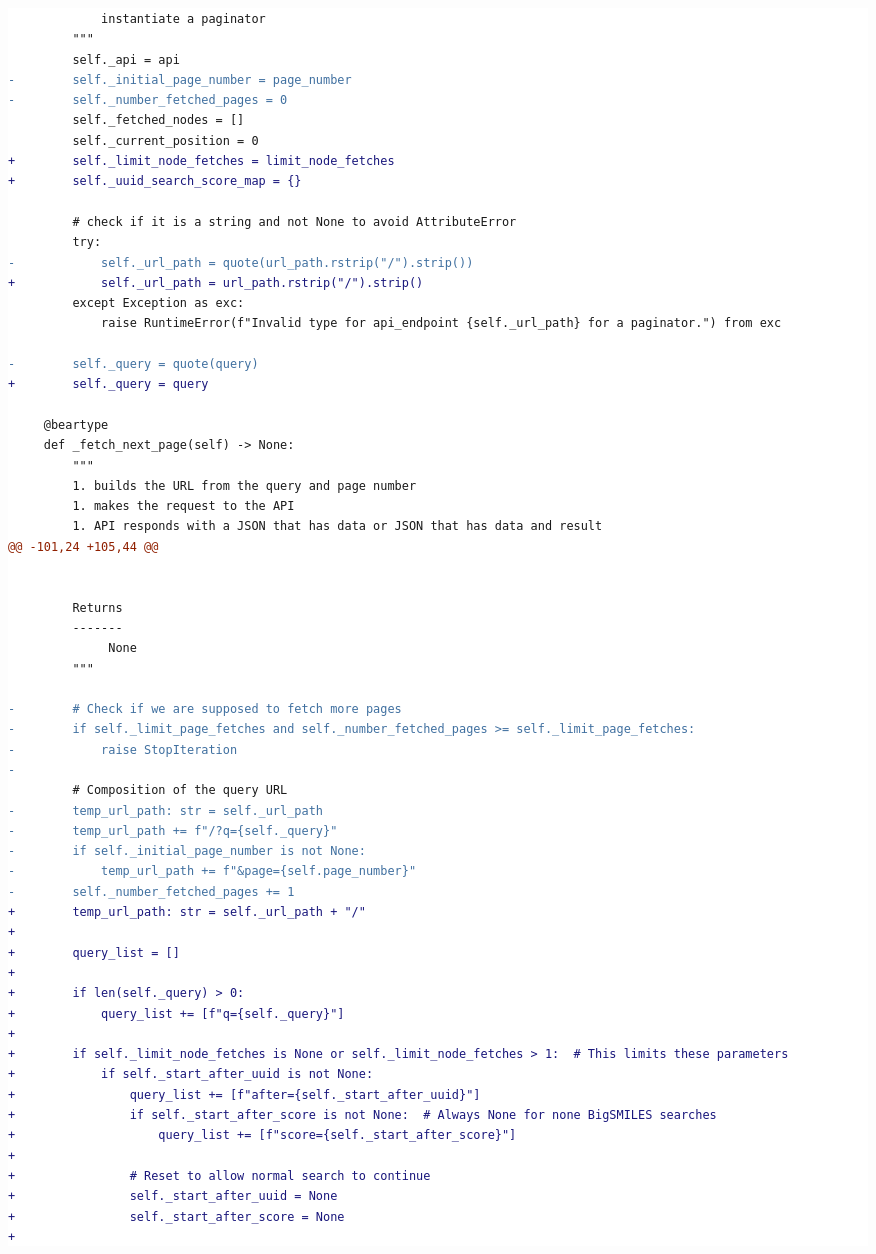 ```diff
             instantiate a paginator
         """
         self._api = api
-        self._initial_page_number = page_number
-        self._number_fetched_pages = 0
         self._fetched_nodes = []
         self._current_position = 0
+        self._limit_node_fetches = limit_node_fetches
+        self._uuid_search_score_map = {}
 
         # check if it is a string and not None to avoid AttributeError
         try:
-            self._url_path = quote(url_path.rstrip("/").strip())
+            self._url_path = url_path.rstrip("/").strip()
         except Exception as exc:
             raise RuntimeError(f"Invalid type for api_endpoint {self._url_path} for a paginator.") from exc
 
-        self._query = quote(query)
+        self._query = query
 
     @beartype
     def _fetch_next_page(self) -> None:
         """
         1. builds the URL from the query and page number
         1. makes the request to the API
         1. API responds with a JSON that has data or JSON that has data and result
@@ -101,24 +105,44 @@
 
 
         Returns
         -------
              None
         """
 
-        # Check if we are supposed to fetch more pages
-        if self._limit_page_fetches and self._number_fetched_pages >= self._limit_page_fetches:
-            raise StopIteration
-
         # Composition of the query URL
-        temp_url_path: str = self._url_path
-        temp_url_path += f"/?q={self._query}"
-        if self._initial_page_number is not None:
-            temp_url_path += f"&page={self.page_number}"
-        self._number_fetched_pages += 1
+        temp_url_path: str = self._url_path + "/"
+
+        query_list = []
+
+        if len(self._query) > 0:
+            query_list += [f"q={self._query}"]
+
+        if self._limit_node_fetches is None or self._limit_node_fetches > 1:  # This limits these parameters
+            if self._start_after_uuid is not None:
+                query_list += [f"after={self._start_after_uuid}"]
+                if self._start_after_score is not None:  # Always None for none BigSMILES searches
+                    query_list += [f"score={self._start_after_score}"]
+
+                # Reset to allow normal search to continue
+                self._start_after_uuid = None
+                self._start_after_score = None
+
```